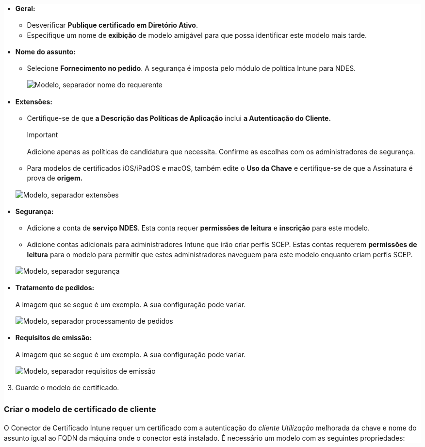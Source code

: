    - **Geral:**

     - Desverificar **Publique certificado em Diretório Ativo**.
     - Especifique um nome de **exibição** de modelo amigável para que possa identificar este modelo mais tarde.

   - **Nome do assunto:**

     - Selecione **Fornecimento no pedido**. A segurança é imposta pelo módulo de política Intune para NDES.

       ![Modelo, separador nome do requerente](./media/certificates-scep-configure/scep-ndes-subject-name.jpg)

   - **Extensões:**

     - Certifique-se de que **a Descrição das Políticas de Aplicação** inclui **a Autenticação do Cliente.**

       > [!IMPORTANT]
       > Adicione apenas as políticas de candidatura que necessita. Confirme as escolhas com os administradores de segurança.

     - Para modelos de certificados iOS/iPadOS e macOS, também edite o **Uso da Chave** e certifique-se de que a Assinatura é prova de **origem.**

     ![Modelo, separador extensões](./media/certificates-scep-configure/scep-ndes-extensions.jpg)  

   - **Segurança:**

     - Adicione a conta de **serviço NDES**. Esta conta requer **permissões de leitura** e **inscrição** para este modelo.

     - Adicione contas adicionais para administradores Intune que irão criar perfis SCEP. Estas contas requerem **permissões de leitura** para o modelo para permitir que estes administradores naveguem para este modelo enquanto criam perfis SCEP.

     ![Modelo, separador segurança](./media/certificates-scep-configure/scep-ndes-security.jpg)

   - **Tratamento de pedidos:**

     A imagem que se segue é um exemplo. A sua configuração pode variar.  

     ![Modelo, separador processamento de pedidos](./media/certificates-scep-configure/scep-ndes-request-handling.png)

   - **Requisitos de emissão:**

     A imagem que se segue é um exemplo. A sua configuração pode variar.

     ![Modelo, separador requisitos de emissão](./media/certificates-scep-configure/scep-ndes-issuance-reqs.jpg)

3. Guarde o modelo de certificado.

### <a name="create-the-client-certificate-template"></a>Criar o modelo de certificado de cliente

O Conector de Certificado Intune requer um certificado com a autenticação do *cliente Utilização* melhorada da chave e nome do assunto igual ao FQDN da máquina onde o conector está instalado. É necessário um modelo com as seguintes propriedades:
